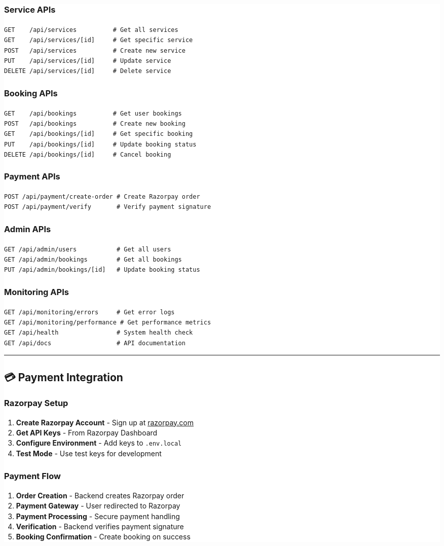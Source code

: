 ### **Service APIs**
```http
GET    /api/services          # Get all services
GET    /api/services/[id]     # Get specific service
POST   /api/services          # Create new service
PUT    /api/services/[id]     # Update service
DELETE /api/services/[id]     # Delete service
```

### **Booking APIs**
```http
GET    /api/bookings          # Get user bookings
POST   /api/bookings          # Create new booking
GET    /api/bookings/[id]     # Get specific booking
PUT    /api/bookings/[id]     # Update booking status
DELETE /api/bookings/[id]     # Cancel booking
```

### **Payment APIs**
```http
POST /api/payment/create-order # Create Razorpay order
POST /api/payment/verify       # Verify payment signature
```

### **Admin APIs**
```http
GET /api/admin/users           # Get all users
GET /api/admin/bookings        # Get all bookings
PUT /api/admin/bookings/[id]   # Update booking status
```

### **Monitoring APIs**
```http
GET /api/monitoring/errors     # Get error logs
GET /api/monitoring/performance # Get performance metrics
GET /api/health                # System health check
GET /api/docs                  # API documentation
```

---

## 💳 Payment Integration

### **Razorpay Setup**
1. **Create Razorpay Account** - Sign up at [razorpay.com](https://razorpay.com/)
2. **Get API Keys** - From Razorpay Dashboard
3. **Configure Environment** - Add keys to `.env.local`
4. **Test Mode** - Use test keys for development

### **Payment Flow**
1. **Order Creation** - Backend creates Razorpay order
2. **Payment Gateway** - User redirected to Razorpay
3. **Payment Processing** - Secure payment handling
4. **Verification** - Backend verifies payment signature
5. **Booking Confirmation** - Create booking on success
